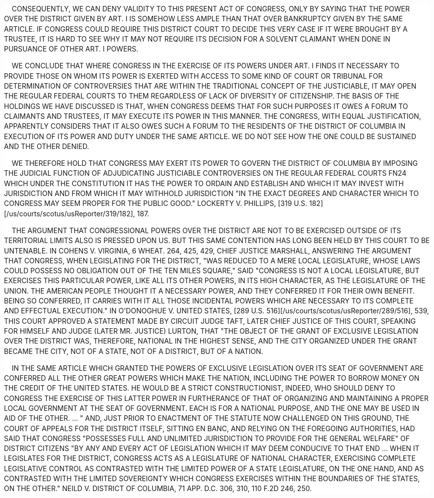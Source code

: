     CONSEQUENTLY, WE CAN DENY VALIDITY TO THIS PRESENT ACT OF CONGRESS, ONLY BY SAYING THAT THE POWER OVER THE DISTRICT GIVEN BY ART. I IS SOMEHOW LESS AMPLE THAN THAT OVER BANKRUPTCY GIVEN BY THE SAME ARTICLE.  IF CONGRESS COULD REQUIRE THIS DISTRICT COURT TO DECIDE THIS VERY CASE IF IT WERE BROUGHT BY A TRUSTEE, IT IS HARD TO SEE WHY IT MAY NOT REQUIRE ITS DECISION FOR A SOLVENT CLAIMANT WHEN DONE IN PURSUANCE OF OTHER ART. I POWERS.

    WE CONCLUDE THAT WHERE CONGRESS IN THE EXERCISE OF ITS POWERS UNDER ART. I FINDS IT NECESSARY TO PROVIDE THOSE ON WHOM ITS POWER IS EXERTED WITH ACCESS TO SOME KIND OF COURT OR TRIBUNAL FOR DETERMINATION OF CONTROVERSIES THAT ARE WITHIN THE TRADITIONAL CONCEPT OF THE JUSTICIABLE, IT MAY OPEN THE REGULAR FEDERAL COURTS TO THEM REGARDLESS OF LACK OF DIVERSITY OF CITIZENSHIP.  THE BASIS OF THE HOLDINGS WE HAVE DISCUSSED IS THAT, WHEN CONGRESS DEEMS THAT FOR SUCH PURPOSES IT OWES A FORUM TO CLAIMANTS AND TRUSTEES, IT MAY EXECUTE ITS POWER IN THIS MANNER.  THE CONGRESS, WITH EQUAL JUSTIFICATION, APPARENTLY CONSIDERS THAT IT ALSO OWES SUCH A FORUM TO THE RESIDENTS OF THE DISTRICT OF COLUMBIA IN EXECUTION OF ITS POWER AND DUTY UNDER THE SAME ARTICLE.  WE DO NOT SEE HOW THE ONE COULD BE SUSTAINED AND THE OTHER DENIED.

    WE THEREFORE HOLD THAT CONGRESS MAY EXERT ITS POWER TO GOVERN THE DISTRICT OF COLUMBIA BY IMPOSING THE JUDICIAL FUNCTION OF ADJUDICATING JUSTICIABLE CONTROVERSIES ON THE REGULAR FEDERAL COURTS  FN24  WHICH UNDER THE CONSTITUTION IT HAS THE POWER TO ORDAIN AND ESTABLISH AND WHICH IT MAY INVEST WITH JURISDICTION AND FROM WHICH IT MAY WITHHOLD JURISDICTION "IN THE EXACT DEGREES AND CHARACTER WHICH TO CONGRESS MAY SEEM PROPER FOR THE PUBLIC GOOD."  LOCKERTY V. PHILLIPS, [319 U.S. 182][/us/courts/scotus/usReporter/319/182], 187.

    THE ARGUMENT THAT CONGRESSIONAL POWERS OVER THE DISTRICT ARE NOT TO BE EXERCISED OUTSIDE OF ITS TERRITORIAL LIMITS ALSO IS PRESSED UPON US. BUT THIS SAME CONTENTION HAS LONG BEEN HELD BY THIS COURT TO BE UNTENABLE.  IN COHENS V. VIRGINIA, 6 WHEAT.  264, 425, 429, CHIEF JUSTICE MARSHALL, ANSWERING THE ARGUMENT THAT CONGRESS, WHEN LEGISLATING FOR THE DISTRICT, "WAS REDUCED TO A MERE LOCAL LEGISLATURE, WHOSE LAWS COULD POSSESS NO OBLIGATION OUT OF THE TEN MILES SQUARE," SAID "CONGRESS IS NOT A LOCAL LEGISLATURE, BUT EXERCISES THIS PARTICULAR POWER, LIKE ALL ITS OTHER POWERS, IN ITS HIGH CHARACTER, AS THE LEGISLATURE OF THE UNION.  THE AMERICAN PEOPLE THOUGHT IT A NECESSARY POWER, AND THEY CONFERRED IT FOR THEIR OWN BENEFIT.  BEING SO CONFERRED, IT CARRIES WITH IT ALL THOSE INCIDENTAL POWERS WHICH ARE NECESSARY TO ITS COMPLETE AND EFFECTUAL EXECUTION."  IN O'DONOGHUE V. UNITED STATES, [289 U.S. 516][/us/courts/scotus/usReporter/289/516], 539, THIS COURT APPROVED A STATEMENT MADE BY CIRCUIT JUDGE TAFT, LATER CHIEF JUSTICE OF THIS COURT, SPEAKING FOR HIMSELF AND JUDGE (LATER MR. JUSTICE) LURTON, THAT "THE OBJECT OF THE GRANT OF EXCLUSIVE LEGISLATION OVER THE DISTRICT WAS, THEREFORE, NATIONAL IN THE HIGHEST SENSE, AND THE CITY ORGANIZED UNDER THE GRANT BECAME THE CITY, NOT OF A STATE, NOT OF A DISTRICT, BUT OF A NATION.

    IN THE SAME ARTICLE WHICH GRANTED THE POWERS OF EXCLUSIVE LEGISLATION OVER ITS SEAT OF GOVERNMENT ARE CONFERRED ALL THE OTHER GREAT POWERS WHICH MAKE THE NATION, INCLUDING THE POWER TO BORROW MONEY ON THE CREDIT OF THE UNITED STATES.  HE WOULD BE A STRICT CONSTRUCTIONIST, INDEED, WHO SHOULD DENY TO CONGRESS THE EXERCISE OF THIS LATTER POWER IN FURTHERANCE OF THAT OF ORGANIZING AND MAINTAINING A PROPER LOCAL GOVERNMENT AT THE SEAT OF GOVERNMENT.  EACH IS FOR A NATIONAL PURPOSE, AND THE ONE MAY BE USED IN AID OF THE OTHER.  ...  " AND, JUST PRIOR TO ENACTMENT OF THE STATUTE NOW CHALLENGED ON THIS GROUND, THE COURT OF APPEALS FOR THE DISTRICT ITSELF, SITTING EN BANC, AND RELYING ON THE FOREGOING AUTHORITIES, HAD SAID THAT CONGRESS "POSSESSES FULL AND UNLIMITED JURISDICTION TO PROVIDE FOR THE GENERAL WELFARE" OF DISTRICT CITIZENS "BY ANY AND EVERY ACT OF LEGISLATION WHICH IT MAY DEEM CONDUCIVE TO THAT END ...  WHEN IT LEGISLATES FOR THE DISTRICT, CONGRESS ACTS AS A LEGISLATURE OF NATIONAL CHARACTER, EXERCISING COMPLETE LEGISLATIVE CONTROL AS CONTRASTED WITH THE LIMITED POWER OF A STATE LEGISLATURE, ON THE ONE HAND, AND AS CONTRASTED WITH THE LIMITED SOVEREIGNTY WHICH CONGRESS EXERCISES WITHIN THE BOUNDARIES OF THE STATES, ON THE OTHER."  NEILD V. DISTRICT OF COLUMBIA, 71 APP. D.C. 306, 310, 110 F.2D 246, 250.
